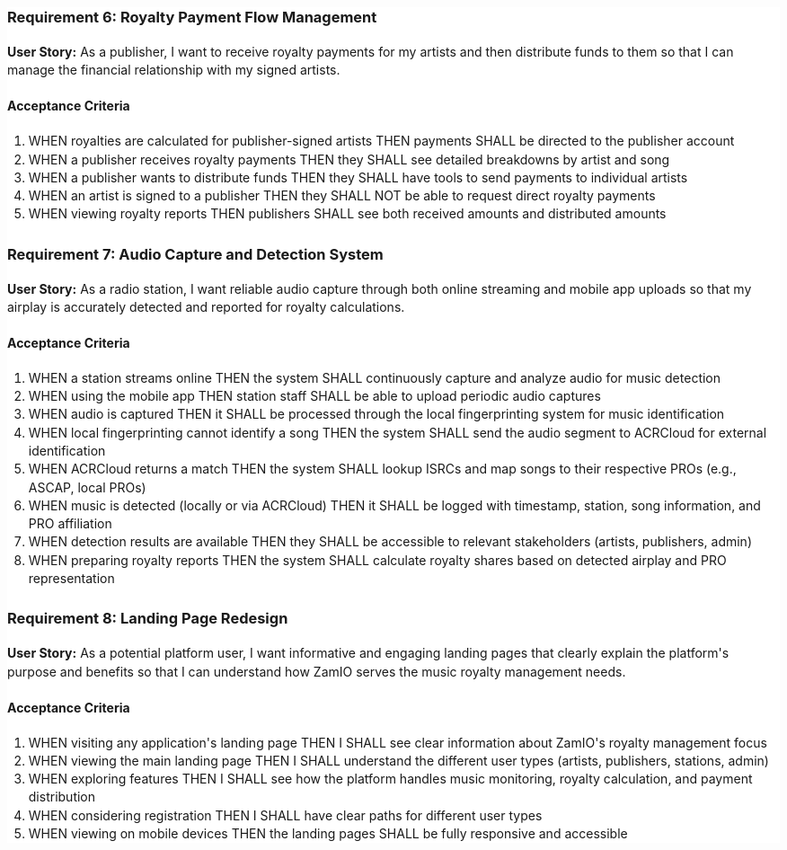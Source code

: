 ### Requirement 6: Royalty Payment Flow Management

**User Story:** As a publisher, I want to receive royalty payments for my artists and then distribute funds to them so that I can manage the financial relationship with my signed artists.

#### Acceptance Criteria

1. WHEN royalties are calculated for publisher-signed artists THEN payments SHALL be directed to the publisher account
2. WHEN a publisher receives royalty payments THEN they SHALL see detailed breakdowns by artist and song
3. WHEN a publisher wants to distribute funds THEN they SHALL have tools to send payments to individual artists
4. WHEN an artist is signed to a publisher THEN they SHALL NOT be able to request direct royalty payments
5. WHEN viewing royalty reports THEN publishers SHALL see both received amounts and distributed amounts

### Requirement 7: Audio Capture and Detection System

**User Story:** As a radio station, I want reliable audio capture through both online streaming and mobile app uploads so that my airplay is accurately detected and reported for royalty calculations.

#### Acceptance Criteria

1. WHEN a station streams online THEN the system SHALL continuously capture and analyze audio for music detection
2. WHEN using the mobile app THEN station staff SHALL be able to upload periodic audio captures
3. WHEN audio is captured THEN it SHALL be processed through the local fingerprinting system for music identification
4. WHEN local fingerprinting cannot identify a song THEN the system SHALL send the audio segment to ACRCloud for external identification
5. WHEN ACRCloud returns a match THEN the system SHALL lookup ISRCs and map songs to their respective PROs (e.g., ASCAP, local PROs)
6. WHEN music is detected (locally or via ACRCloud) THEN it SHALL be logged with timestamp, station, song information, and PRO affiliation
7. WHEN detection results are available THEN they SHALL be accessible to relevant stakeholders (artists, publishers, admin)
8. WHEN preparing royalty reports THEN the system SHALL calculate royalty shares based on detected airplay and PRO representation

### Requirement 8: Landing Page Redesign

**User Story:** As a potential platform user, I want informative and engaging landing pages that clearly explain the platform's purpose and benefits so that I can understand how ZamIO serves the music royalty management needs.

#### Acceptance Criteria

1. WHEN visiting any application's landing page THEN I SHALL see clear information about ZamIO's royalty management focus
2. WHEN viewing the main landing page THEN I SHALL understand the different user types (artists, publishers, stations, admin)
3. WHEN exploring features THEN I SHALL see how the platform handles music monitoring, royalty calculation, and payment distribution
4. WHEN considering registration THEN I SHALL have clear paths for different user types
5. WHEN viewing on mobile devices THEN the landing pages SHALL be fully responsive and accessible
